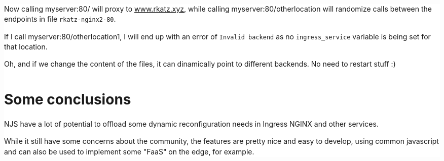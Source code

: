 Now calling myserver:80/ will proxy to www.rkatz.xyz, while calling myserver:80/otherlocation will randomize calls between the endpoints in file `rkatz-nginx2-80`.

If I call myserver:80/otherlocation1, I will end up with an error of `Invalid backend` as no `ingress_service` variable is being set for that location.

Oh, and if we change the content of the files, it can dinamically point to different backends. No need to restart stuff :)

# Some conclusions

NJS have a lot of potential to offload some dynamic reconfiguration needs in Ingress NGINX and other services.

While it still have some concerns about the community, the features are pretty nice and easy to develop, using common javascript and can also be used to implement some "FaaS" on the edge, for example.